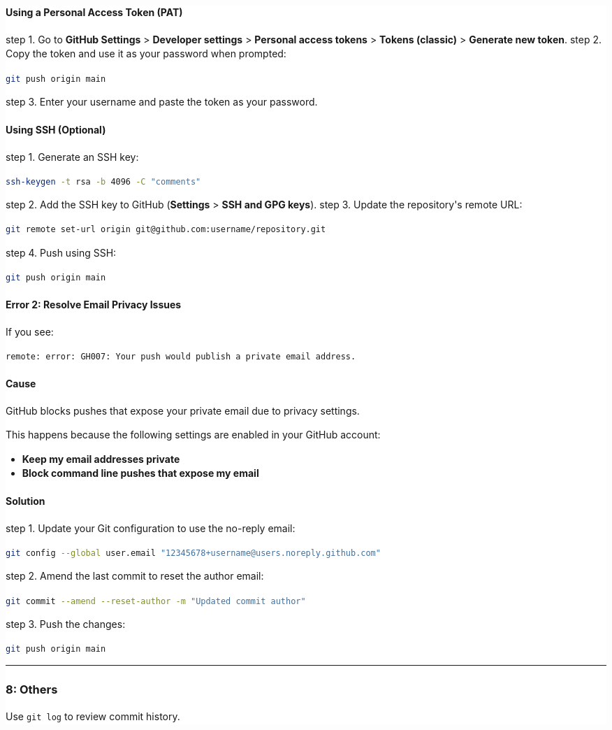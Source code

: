 #### **Using a Personal Access Token (PAT)**
step 1. Go to **GitHub Settings** > **Developer settings** > **Personal access tokens** > **Tokens (classic)** > **Generate new token**.
step 2. Copy the token and use it as your password when prompted:
   ```bash
   git push origin main
   ```
step 3. Enter your username and paste the token as your password.

#### **Using SSH (Optional)**
step 1. Generate an SSH key:
   ```bash
   ssh-keygen -t rsa -b 4096 -C "comments"
   ```
step 2. Add the SSH key to GitHub (**Settings** > **SSH and GPG keys**).
step 3. Update the repository's remote URL:
   ```bash
   git remote set-url origin git@github.com:username/repository.git
   ```
step 4. Push using SSH:
   ```bash
   git push origin main
   ```


#### **Error 2: Resolve Email Privacy Issues**

If you see:
```
remote: error: GH007: Your push would publish a private email address.
```

#### **Cause**
GitHub blocks pushes that expose your private email due to privacy settings.

This happens because the following settings are enabled in your GitHub account:
   - **Keep my email addresses private**
   - **Block command line pushes that expose my email**

#### **Solution**
step 1. Update your Git configuration to use the no-reply email:
   ```bash
   git config --global user.email "12345678+username@users.noreply.github.com"
   ```
step 2. Amend the last commit to reset the author email:
   ```bash
   git commit --amend --reset-author -m "Updated commit author"
   ```
step 3. Push the changes:
   ```bash
   git push origin main
   ```

---

### **8: Others**
Use `git log` to review commit history.
